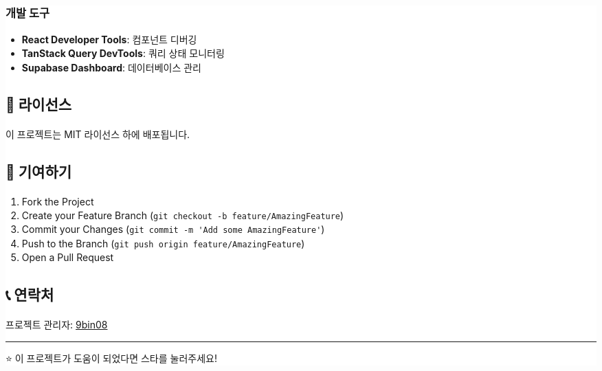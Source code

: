 ### 개발 도구
- **React Developer Tools**: 컴포넌트 디버깅
- **TanStack Query DevTools**: 쿼리 상태 모니터링
- **Supabase Dashboard**: 데이터베이스 관리

## 📝 라이선스

이 프로젝트는 MIT 라이선스 하에 배포됩니다.

## 🤝 기여하기

1. Fork the Project
2. Create your Feature Branch (`git checkout -b feature/AmazingFeature`)
3. Commit your Changes (`git commit -m 'Add some AmazingFeature'`)
4. Push to the Branch (`git push origin feature/AmazingFeature`)
5. Open a Pull Request

## 📞 연락처

프로젝트 관리자: [9bin08](https://github.com/9bin08)

---

⭐ 이 프로젝트가 도움이 되었다면 스타를 눌러주세요!

